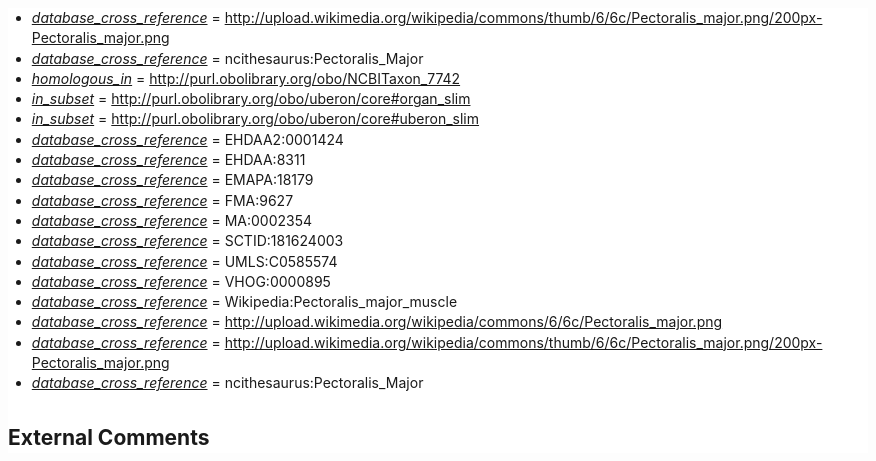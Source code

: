  * *[database_cross_reference](../../ef/oboInOwl#hasDbXref.md)* = http://upload.wikimedia.org/wikipedia/commons/thumb/6/6c/Pectoralis_major.png/200px-Pectoralis_major.png
 * *[database_cross_reference](../../ef/oboInOwl#hasDbXref.md)* = ncithesaurus:Pectoralis_Major
 * *[homologous_in](../../core#homologous/in/core#homologous_in.md)* = http://purl.obolibrary.org/obo/NCBITaxon_7742
 * *[in_subset](../../et/oboInOwl#inSubset.md)* = http://purl.obolibrary.org/obo/uberon/core#organ_slim
 * *[in_subset](../../et/oboInOwl#inSubset.md)* = http://purl.obolibrary.org/obo/uberon/core#uberon_slim
 * *[database_cross_reference](../../ef/oboInOwl#hasDbXref.md)* = EHDAA2:0001424
 * *[database_cross_reference](../../ef/oboInOwl#hasDbXref.md)* = EHDAA:8311
 * *[database_cross_reference](../../ef/oboInOwl#hasDbXref.md)* = EMAPA:18179
 * *[database_cross_reference](../../ef/oboInOwl#hasDbXref.md)* = FMA:9627
 * *[database_cross_reference](../../ef/oboInOwl#hasDbXref.md)* = MA:0002354
 * *[database_cross_reference](../../ef/oboInOwl#hasDbXref.md)* = SCTID:181624003
 * *[database_cross_reference](../../ef/oboInOwl#hasDbXref.md)* = UMLS:C0585574
 * *[database_cross_reference](../../ef/oboInOwl#hasDbXref.md)* = VHOG:0000895
 * *[database_cross_reference](../../ef/oboInOwl#hasDbXref.md)* = Wikipedia:Pectoralis_major_muscle
 * *[database_cross_reference](../../ef/oboInOwl#hasDbXref.md)* = http://upload.wikimedia.org/wikipedia/commons/6/6c/Pectoralis_major.png
 * *[database_cross_reference](../../ef/oboInOwl#hasDbXref.md)* = http://upload.wikimedia.org/wikipedia/commons/thumb/6/6c/Pectoralis_major.png/200px-Pectoralis_major.png
 * *[database_cross_reference](../../ef/oboInOwl#hasDbXref.md)* = ncithesaurus:Pectoralis_Major

## External Comments

